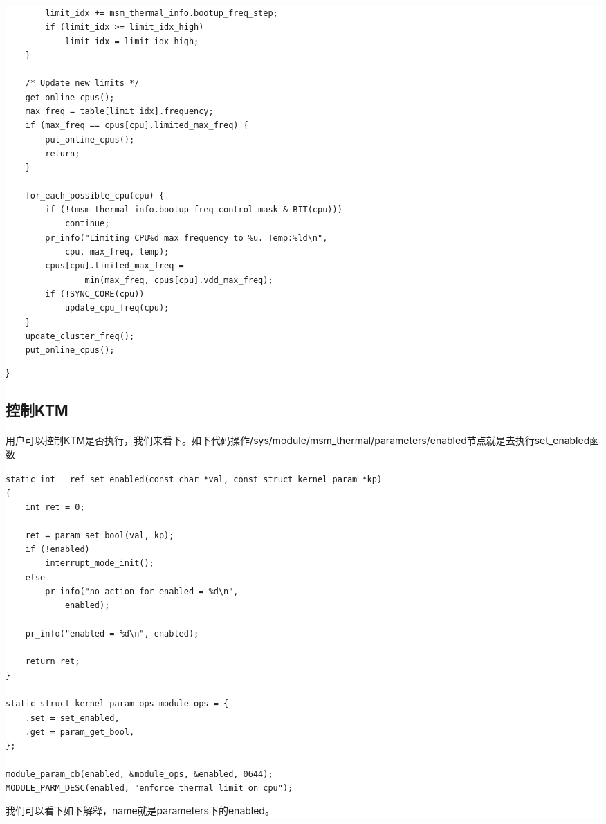 			limit_idx += msm_thermal_info.bootup_freq_step;
			if (limit_idx >= limit_idx_high)
				limit_idx = limit_idx_high;
		}

		/* Update new limits */
		get_online_cpus();
		max_freq = table[limit_idx].frequency;
		if (max_freq == cpus[cpu].limited_max_freq) {
			put_online_cpus();
			return;
		}

		for_each_possible_cpu(cpu) {
			if (!(msm_thermal_info.bootup_freq_control_mask & BIT(cpu)))
				continue;
			pr_info("Limiting CPU%d max frequency to %u. Temp:%ld\n",
				cpu, max_freq, temp);
			cpus[cpu].limited_max_freq =
					min(max_freq, cpus[cpu].vdd_max_freq);
			if (!SYNC_CORE(cpu))
				update_cpu_freq(cpu);
		}
		update_cluster_freq();
		put_online_cpus();
}
## 控制KTM
用户可以控制KTM是否执行，我们来看下。如下代码操作/sys/module/msm_thermal/parameters/enabled节点就是去执行set_enabled函数

	static int __ref set_enabled(const char *val, const struct kernel_param *kp)
	{
		int ret = 0;

		ret = param_set_bool(val, kp);
		if (!enabled)
			interrupt_mode_init();
		else
			pr_info("no action for enabled = %d\n",
				enabled);

		pr_info("enabled = %d\n", enabled);

		return ret;
	}

	static struct kernel_param_ops module_ops = {
		.set = set_enabled,
		.get = param_get_bool,
	};

	module_param_cb(enabled, &module_ops, &enabled, 0644);
	MODULE_PARM_DESC(enabled, "enforce thermal limit on cpu");
	
我们可以看下如下解释，name就是parameters下的enabled。
